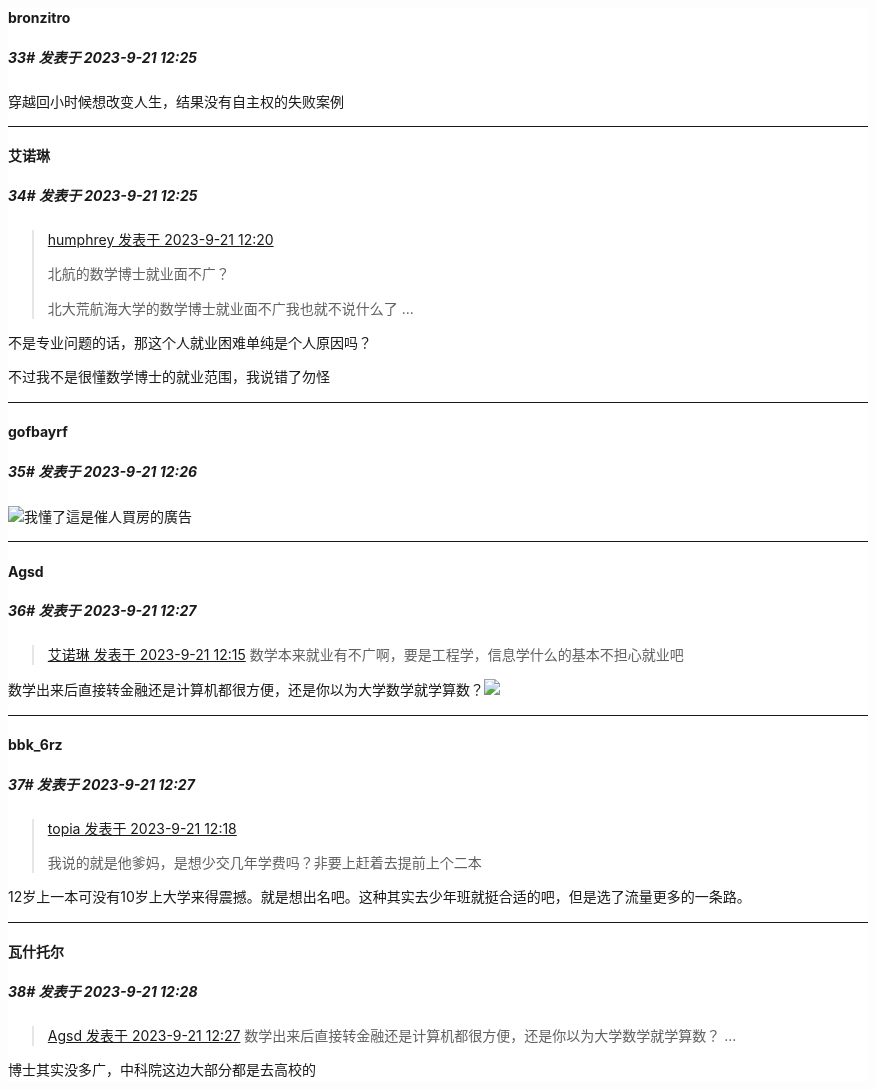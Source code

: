 ####  bronzitro  
##### 33#       发表于 2023-9-21 12:25

穿越回小时候想改变人生，结果没有自主权的失败案例

*****

####  艾诺琳  
##### 34#       发表于 2023-9-21 12:25

<blockquote><a href="httphttps://bbs.saraba1st.com/2b/forum.php?mod=redirect&amp;goto=findpost&amp;pid=62480619&amp;ptid=2153687" target="_blank">humphrey 发表于 2023-9-21 12:20</a>

北航的数学博士就业面不广？

北大荒航海大学的数学博士就业面不广我也就不说什么了 ...</blockquote>
不是专业问题的话，那这个人就业困难单纯是个人原因吗？

不过我不是很懂数学博士的就业范围，我说错了勿怪

*****

####  gofbayrf  
##### 35#       发表于 2023-9-21 12:26

<img src="https://static.saraba1st.com/image/smiley/face2017/048.png" referrerpolicy="no-referrer">我懂了這是催人買房的廣告

*****

####  Agsd  
##### 36#       发表于 2023-9-21 12:27

<blockquote><a href="httphttps://bbs.saraba1st.com/2b/forum.php?mod=redirect&amp;goto=findpost&amp;pid=62480560&amp;ptid=2153687" target="_blank">艾诺琳 发表于 2023-9-21 12:15</a>
数学本来就业有不广啊，要是工程学，信息学什么的基本不担心就业吧</blockquote>
数学出来后直接转金融还是计算机都很方便，还是你以为大学数学就学算数？<img src="https://static.saraba1st.com/image/smiley/face2017/068.png" referrerpolicy="no-referrer">

*****

####  bbk_6rz  
##### 37#       发表于 2023-9-21 12:27

<blockquote><a href="httphttps://bbs.saraba1st.com/2b/forum.php?mod=redirect&amp;goto=findpost&amp;pid=62480599&amp;ptid=2153687" target="_blank">topia 发表于 2023-9-21 12:18</a>

我说的就是他爹妈，是想少交几年学费吗？非要上赶着去提前上个二本</blockquote>
12岁上一本可没有10岁上大学来得震撼。就是想出名吧。这种其实去少年班就挺合适的吧，但是选了流量更多的一条路。

*****

####  瓦什托尔  
##### 38#       发表于 2023-9-21 12:28

<blockquote><a href="httphttps://bbs.saraba1st.com/2b/forum.php?mod=redirect&amp;goto=findpost&amp;pid=62480701&amp;ptid=2153687" target="_blank">Agsd 发表于 2023-9-21 12:27</a>
数学出来后直接转金融还是计算机都很方便，还是你以为大学数学就学算数？ ...</blockquote>
博士其实没多广，中科院这边大部分都是去高校的
